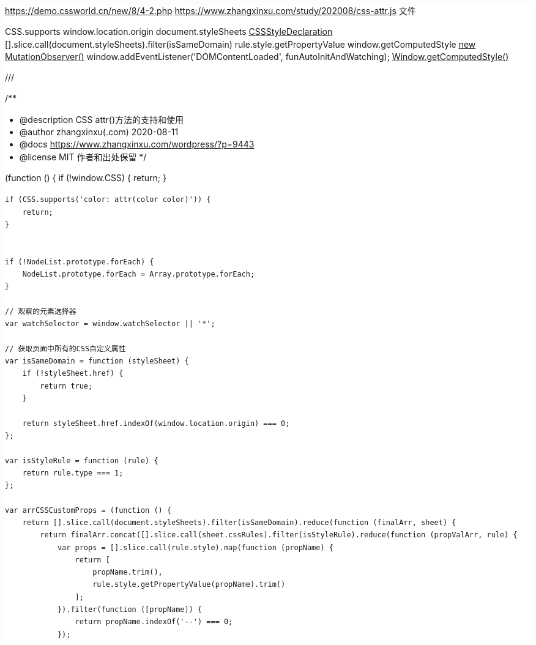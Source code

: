 https://demo.cssworld.cn/new/8/4-2.php
https://www.zhangxinxu.com/study/202008/css-attr.js 文件

CSS.supports
window.location.origin
document.styleSheets  [CSSStyleDeclaration](https://developer.mozilla.org/zh-CN/docs/Web/API/CSSStyleDeclaration)
[].slice.call(document.styleSheets).filter(isSameDomain)
rule.style.getPropertyValue
 window.getComputedStyle
 [new MutationObserver()](https://developer.mozilla.org/zh-CN/docs/Web/API/MutationObserver)
  window.addEventListener('DOMContentLoaded', funAutoInitAndWatching);
[Window.getComputedStyle()](https://developer.mozilla.org/zh-CN/docs/Web/API/Window/getComputedStyle)

  /// 

  /**
 * @description CSS attr()方法的支持和使用
 * @author zhangxinxu(.com) 2020-08-11
 * @docs https://www.zhangxinxu.com/wordpress/?p=9443
 * @license MIT 作者和出处保留
 */

(function () {
    if (!window.CSS) {
        return;
    }

    if (CSS.supports('color: attr(color color)')) {
        return;
    }


    if (!NodeList.prototype.forEach) {
        NodeList.prototype.forEach = Array.prototype.forEach;
    }

    // 观察的元素选择器
    var watchSelector = window.watchSelector || '*';

    // 获取页面中所有的CSS自定义属性
    var isSameDomain = function (styleSheet) {
        if (!styleSheet.href) {
            return true;
        }

        return styleSheet.href.indexOf(window.location.origin) === 0;
    };

    var isStyleRule = function (rule) {
        return rule.type === 1;
    };

    var arrCSSCustomProps = (function () {
        return [].slice.call(document.styleSheets).filter(isSameDomain).reduce(function (finalArr, sheet) {
            return finalArr.concat([].slice.call(sheet.cssRules).filter(isStyleRule).reduce(function (propValArr, rule) {
                var props = [].slice.call(rule.style).map(function (propName) {
                    return [
                        propName.trim(),
                        rule.style.getPropertyValue(propName).trim()
                    ];
                }).filter(function ([propName]) {
                    return propName.indexOf('--') === 0;
                });
